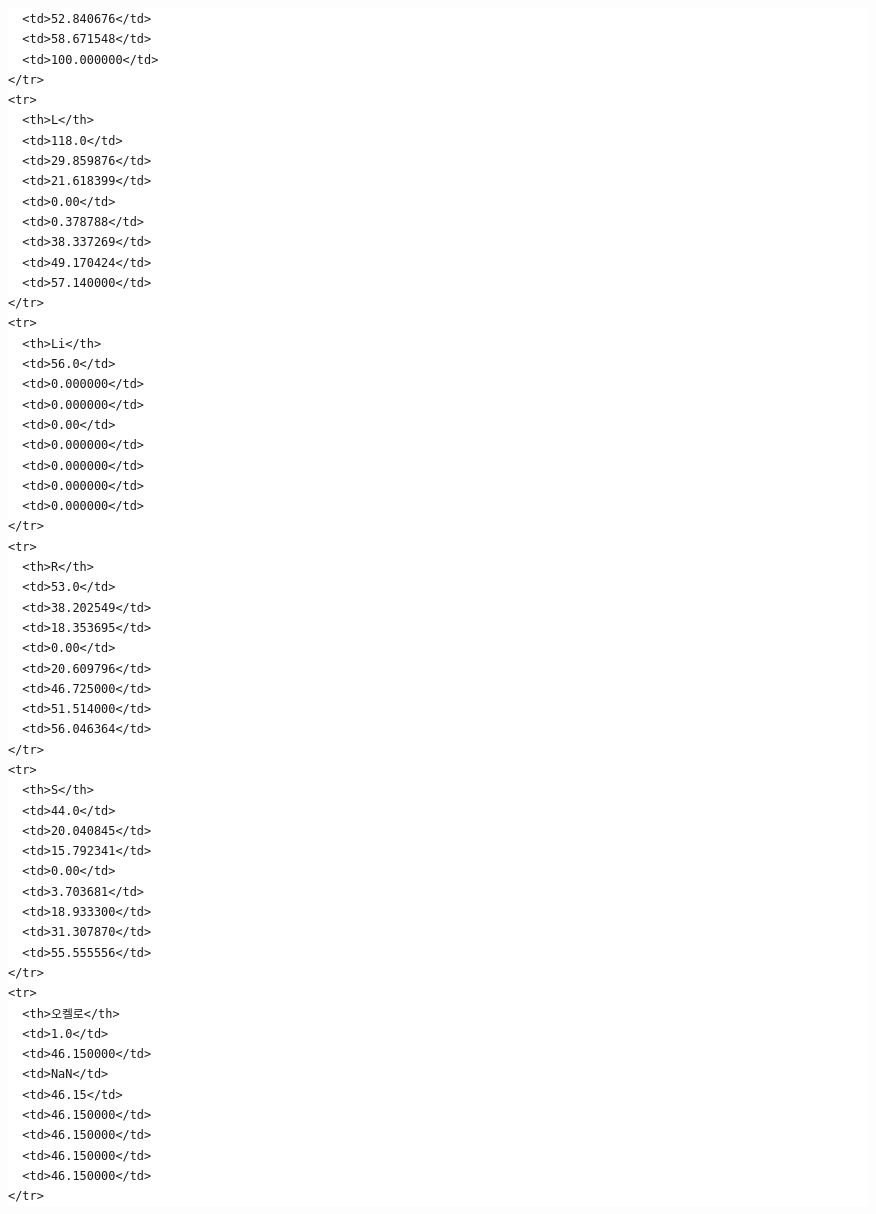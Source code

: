       <td>52.840676</td>
      <td>58.671548</td>
      <td>100.000000</td>
    </tr>
    <tr>
      <th>L</th>
      <td>118.0</td>
      <td>29.859876</td>
      <td>21.618399</td>
      <td>0.00</td>
      <td>0.378788</td>
      <td>38.337269</td>
      <td>49.170424</td>
      <td>57.140000</td>
    </tr>
    <tr>
      <th>Li</th>
      <td>56.0</td>
      <td>0.000000</td>
      <td>0.000000</td>
      <td>0.00</td>
      <td>0.000000</td>
      <td>0.000000</td>
      <td>0.000000</td>
      <td>0.000000</td>
    </tr>
    <tr>
      <th>R</th>
      <td>53.0</td>
      <td>38.202549</td>
      <td>18.353695</td>
      <td>0.00</td>
      <td>20.609796</td>
      <td>46.725000</td>
      <td>51.514000</td>
      <td>56.046364</td>
    </tr>
    <tr>
      <th>S</th>
      <td>44.0</td>
      <td>20.040845</td>
      <td>15.792341</td>
      <td>0.00</td>
      <td>3.703681</td>
      <td>18.933300</td>
      <td>31.307870</td>
      <td>55.555556</td>
    </tr>
    <tr>
      <th>오켈로</th>
      <td>1.0</td>
      <td>46.150000</td>
      <td>NaN</td>
      <td>46.15</td>
      <td>46.150000</td>
      <td>46.150000</td>
      <td>46.150000</td>
      <td>46.150000</td>
    </tr>
  </tbody>
</table>
</div>

